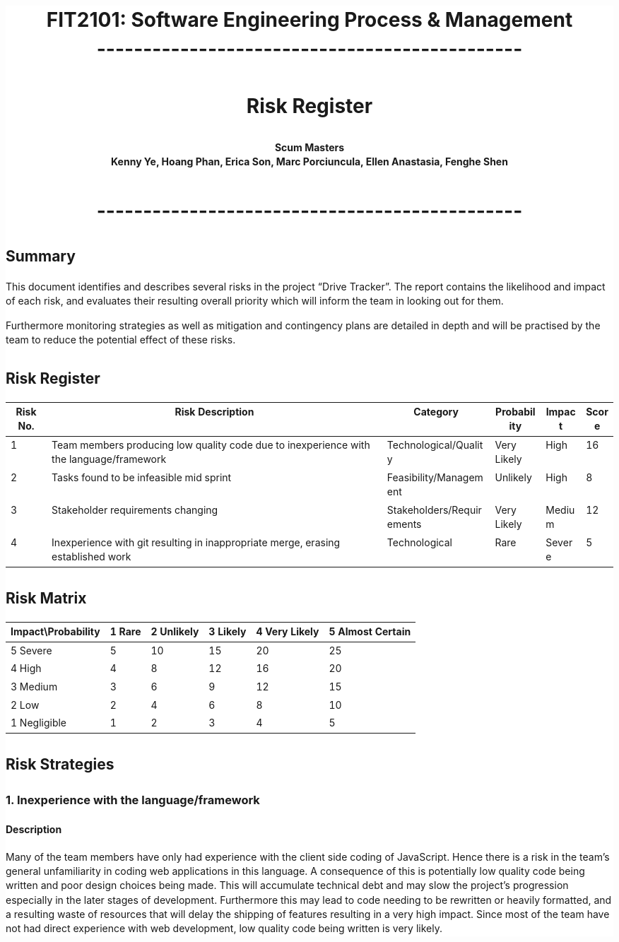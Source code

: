 # <p align="center"> FIT2101: Software Engineering Process & Management </br> ---------------------------------------------- <br/><br/> Risk Register <br/> </p>

#### <p align="center"> Scum Masters <br/> Kenny Ye, Hoang Phan, Erica Son, Marc Porciuncula, Ellen Anastasia, Fenghe Shen </p>

# <p align="center"> ---------------------------------------------- </p>

## Summary
This document identifies and describes several risks in the project “Drive Tracker”. The report contains the likelihood and impact of each risk, and evaluates their resulting overall priority which will inform the team in looking out for them.

Furthermore monitoring strategies as well as mitigation and contingency plans are detailed in depth and will be practised by the team to reduce the potential effect of these risks.

## Risk Register
|Risk No.|Risk Description|Category|Probability|Impact|Score|
|--|--|--|--|--|--|
|1|Team members producing low quality code due to inexperience with the language/framework|Technological/Quality|Very Likely|High|16|
|2|Tasks found to be infeasible mid sprint|Feasibility/Management|Unlikely|High|8|
|3|Stakeholder requirements changing|Stakeholders/Requirements|Very Likely|Medium|12|
|4|Inexperience with git resulting in inappropriate merge, erasing established work|Technological|Rare|Severe|5|

## Risk Matrix
|Impact\Probability|1 Rare|2 Unlikely|3 Likely|4 Very Likely|5 Almost Certain|
|--|--|--|--|--|--|
|5 Severe|5|10|15|20|25|
|4 High|4|8|12|16|20|
|3 Medium|3|6|9|12|15|
|2 Low|2|4|6|8|10|
|1 Negligible |1|2|3|4|5|

## Risk Strategies
### 1. Inexperience with the language/framework
#### Description
Many of the team members have only had experience with the client side coding of JavaScript. Hence there is a risk in the team’s general unfamiliarity in coding web applications in this language. A consequence of this is potentially low quality code being written and poor design choices being made. This will accumulate technical debt and may slow the project’s progression especially in the later stages of development. Furthermore this may lead to code needing to be rewritten or heavily formatted, and a resulting waste of resources that will delay the shipping of features resulting in a very high impact. Since most of the team have not had direct experience with web development, low quality code being written is very likely.
